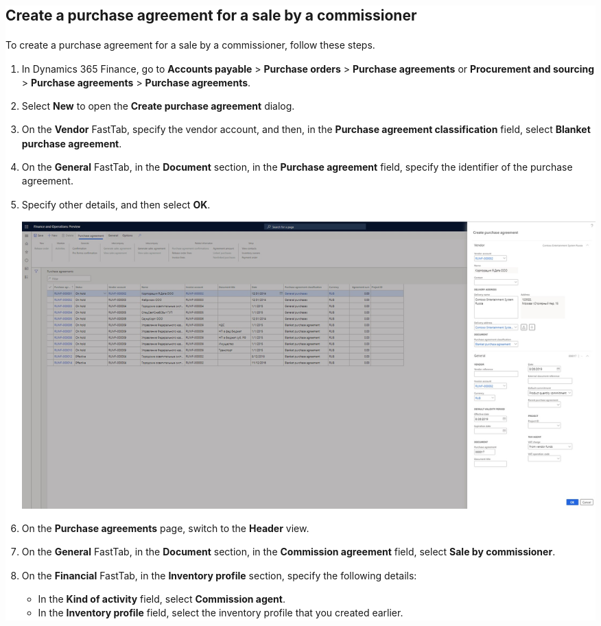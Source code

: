 ## Create a purchase agreement for a sale by a commissioner

To create a purchase agreement for a sale by a commissioner, follow these steps.

1. In Dynamics 365 Finance, go to **Accounts payable** \> **Purchase orders** \> **Purchase agreements** or **Procurement and sourcing** \> **Purchase agreements** \> **Purchase agreements**.
1. Select **New** to open the **Create purchase agreement** dialog.
1. On the **Vendor** FastTab, specify the vendor account, and then, in the **Purchase agreement classification** field, select **Blanket purchase agreement**.
1. On the **General** FastTab, in the **Document** section, in the **Purchase agreement** field, specify the identifier of the purchase agreement.
1. Specify other details, and then select **OK**.

    ![Create purchase agreement dialog.](../media/24_Create_purchase_agreement.jpg)

1. On the **Purchase agreements** page, switch to the **Header** view.
1. On the **General** FastTab, in the **Document** section, in the **Commission agreement** field, select **Sale by commissioner**.
1. On the **Financial** FastTab, in the **Inventory profile** section, specify the following details:

    - In the **Kind of activity** field, select **Commission agent**.
    - In the **Inventory profile** field, select the inventory profile that you created earlier.
